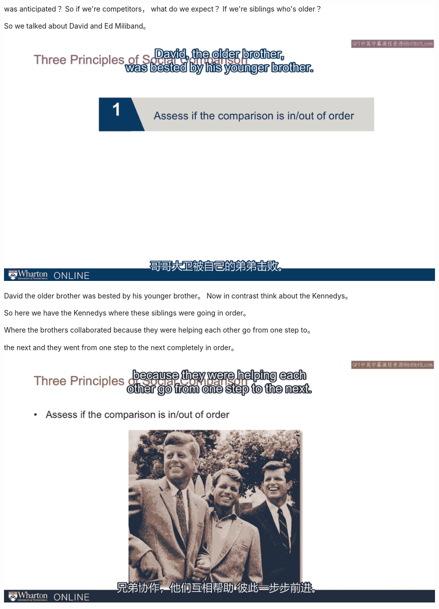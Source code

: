  was anticipated？ So if we're competitors， what do we expect？ If we're siblings who's older？

 So we talked about David and Ed Miliband。

![](img/05f5efdf2db2c1cd91cf34f874b51681_5.png)

 David the older brother was bested by his younger brother。 Now in contrast think about the Kennedys。

 So here we have the Kennedys where these siblings were going in order。

 Where the brothers collaborated because they were helping each other go from one step to。

 the next and they went from one step to the next completely in order。



![](img/05f5efdf2db2c1cd91cf34f874b51681_7.png)
